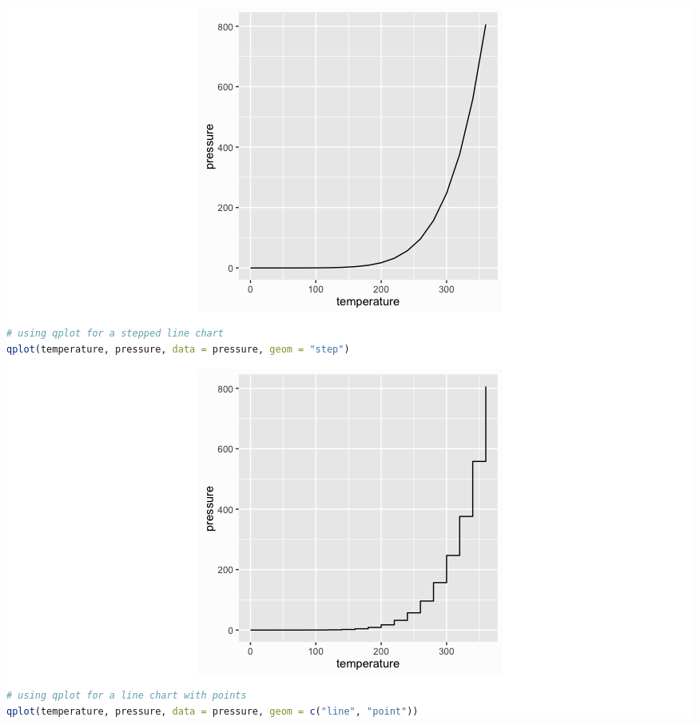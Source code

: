 <img src="Quickplots_files/figure-html/unnamed-chunk-15-1.png" style="display: block; margin: auto;" />

```r
# using qplot for a stepped line chart
qplot(temperature, pressure, data = pressure, geom = "step")
```

<img src="Quickplots_files/figure-html/unnamed-chunk-15-2.png" style="display: block; margin: auto;" />

```r
# using qplot for a line chart with points
qplot(temperature, pressure, data = pressure, geom = c("line", "point"))
```
